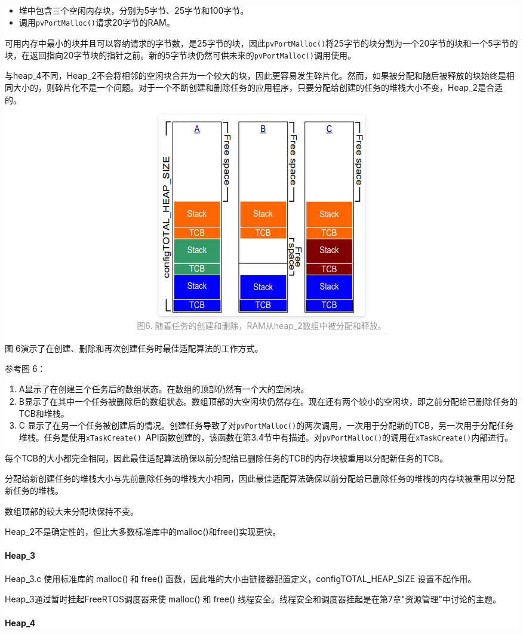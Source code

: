 * 堆中包含三个空闲内存块，分别为5字节、25字节和100字节。
* 调用`pvPortMalloc()`请求20字节的RAM。

可用内存中最小的块并且可以容纳请求的字节数，是25字节的块，因此`pvPortMalloc()`将25字节的块分割为一个20字节的块和一个5字节的块，在返回指向20字节块的指针之前。新的5字节块仍然可供未来的`pvPortMalloc()`调用使用。

[^3]:最佳适配算法（Best Fit Algorithm）是一种用于内存分配的算法，通常在操作系统或内存管理中使用。这个算法的目标是在可用内存块中选择最小的合适块来满足分配请求，以最小化内存浪费。

与heap_4不同，Heap_2不会将相邻的空闲块合并为一个较大的块，因此更容易发生碎片化。然而，如果被分配和随后被释放的块始终是相同大小的，则碎片化不是一个问题。对于一个不断创建和删除任务的应用程序，只要分配给创建的任务的堆栈大小不变，Heap_2是合适的。



<center>    <img style="border-radius: 0.3125em;    box-shadow: 0 2px 4px 0 rgba(34,36,38,.12),0 2px 10px 0 rgba(34,36,38,.08);"     src="./README.assets/figure6.png">    <br>    <div style="color:orange; border-bottom: 1px solid #d9d9d9;    display: inline-block;    color: #999;    padding: 2px;">图6. 随着任务的创建和删除，RAM从heap_2数组中被分配和释放。</div> </center>

图 6演示了在创建、删除和再次创建任务时最佳适配算法的工作方式。

参考图 6：

1. A显示了在创建三个任务后的数组状态。在数组的顶部仍然有一个大的空闲块。
2. B显示了在其中一个任务被删除后的数组状态。数组顶部的大空闲块仍然存在。现在还有两个较小的空闲块，即之前分配给已删除任务的TCB和堆栈。
3. C 显示了在另一个任务被创建后的情况。创建任务导致了对`pvPortMalloc()`的两次调用，一次用于分配新的TCB，另一次用于分配任务堆栈。任务是使用`xTaskCreate() `API函数创建的，该函数在第3.4节中有描述。对`pvPortMalloc()`的调用在`xTaskCreate()`内部进行。

每个TCB的大小都完全相同，因此最佳适配算法确保以前分配给已删除任务的TCB的内存块被重用以分配新任务的TCB。

分配给新创建任务的堆栈大小与先前删除任务的堆栈大小相同，因此最佳适配算法确保以前分配给已删除任务的堆栈的内存块被重用以分配新任务的堆栈。

数组顶部的较大未分配块保持不变。

Heap_2不是确定性的，但比大多数标准库中的malloc()和free()实现更快。

#### Heap_3

Heap_3.c 使用标准库的 malloc() 和 free() 函数，因此堆的大小由链接器配置定义，configTOTAL_HEAP_SIZE 设置不起作用。

Heap_3通过暂时挂起FreeRTOS调度器来使 malloc() 和 free() 线程安全。线程安全和调度器挂起是在第7章"资源管理"中讨论的主题。

#### Heap_4
